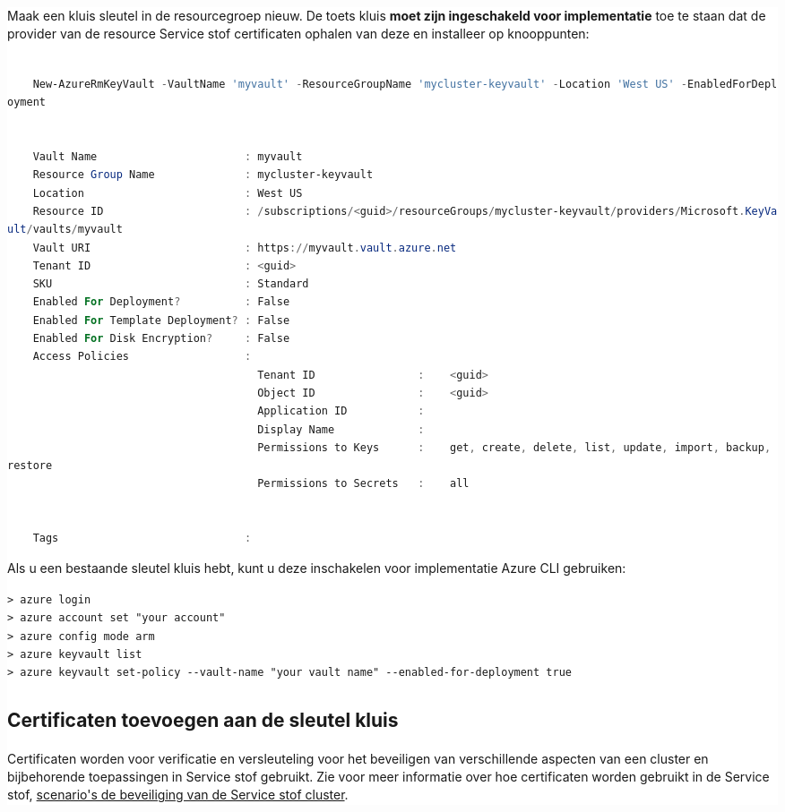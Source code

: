 Maak een kluis sleutel in de resourcegroep nieuw. De toets kluis **moet zijn ingeschakeld voor implementatie** toe te staan dat de provider van de resource Service stof certificaten ophalen van deze en installeer op knooppunten:

```powershell

    New-AzureRmKeyVault -VaultName 'myvault' -ResourceGroupName 'mycluster-keyvault' -Location 'West US' -EnabledForDeployment
    
    
    Vault Name                       : myvault
    Resource Group Name              : mycluster-keyvault
    Location                         : West US
    Resource ID                      : /subscriptions/<guid>/resourceGroups/mycluster-keyvault/providers/Microsoft.KeyVault/vaults/myvault
    Vault URI                        : https://myvault.vault.azure.net
    Tenant ID                        : <guid>
    SKU                              : Standard
    Enabled For Deployment?          : False
    Enabled For Template Deployment? : False
    Enabled For Disk Encryption?     : False
    Access Policies                  :
                                       Tenant ID                :    <guid>
                                       Object ID                :    <guid>
                                       Application ID           :
                                       Display Name             :    
                                       Permissions to Keys      :    get, create, delete, list, update, import, backup, restore
                                       Permissions to Secrets   :    all
    
    
    Tags                             :
```

Als u een bestaande sleutel kluis hebt, kunt u deze inschakelen voor implementatie Azure CLI gebruiken:

```cli
> azure login
> azure account set "your account"
> azure config mode arm 
> azure keyvault list
> azure keyvault set-policy --vault-name "your vault name" --enabled-for-deployment true
```

<a id="add-certificate-to-key-vault"></a>
## <a name="add-certificates-to-key-vault"></a>Certificaten toevoegen aan de sleutel kluis

Certificaten worden voor verificatie en versleuteling voor het beveiligen van verschillende aspecten van een cluster en bijbehorende toepassingen in Service stof gebruikt. Zie voor meer informatie over hoe certificaten worden gebruikt in de Service stof, [scenario's de beveiliging van de Service stof cluster][service-fabric-cluster-security].


[azure-classic-portal]: https://manage.windowsazure.com
[service-fabric-rp-helpers]: https://github.com/ChackDan/Service-Fabric/tree/master/Scripts/ServiceFabricRPHelpers
[service-fabric-cluster-security]: service-fabric-cluster-security.md
[active-directory-howto-tenant]: ../active-directory/active-directory-howto-tenant.md
[service-fabric-visualizing-your-cluster]: service-fabric-visualizing-your-cluster.md
[service-fabric-manage-application-in-visual-studio]: service-fabric-manage-application-in-visual-studio.md
[azure-quickstart-templates]: https://github.com/Azure/azure-quickstart-templates
[service-fabric-secure-cluster-5-node-1-nodetype-wad]: https://github.com/Azure/azure-quickstart-templates/blob/master/service-fabric-secure-cluster-5-node-1-nodetype-wad/
[resource-group-template-deploy]: https://azure.microsoft.com/documentation/articles/resource-group-template-deploy/
[x509-certificates-and-service-fabric]: service-fabric-cluster-security.md#x509-certificates-and-service-fabric
[cluster-security-arm-dependency-map]: ./media/service-fabric-cluster-creation-via-arm/cluster-security-arm-dependency-map.png
[cluster-security-cert-installation]: ./media/service-fabric-cluster-creation-via-arm/cluster-security-cert-installation.png
[assign-users-to-roles-button]: ./media/service-fabric-cluster-creation-via-arm/assign-users-to-roles-button.png
[assign-users-to-roles-dialog]: ./media/service-fabric-cluster-creation-via-arm/assign-users-to-roles.png
[sfx-select-certificate-dialog]: ./media/service-fabric-cluster-creation-via-arm/sfx-select-certificate-dialog.png
[sfx-reply-address-not-match]: ./media/service-fabric-cluster-creation-via-arm/sfx-reply-address-not-match.png
[web-application-reply-url]: ./media/service-fabric-cluster-creation-via-arm/web-application-reply-url.png